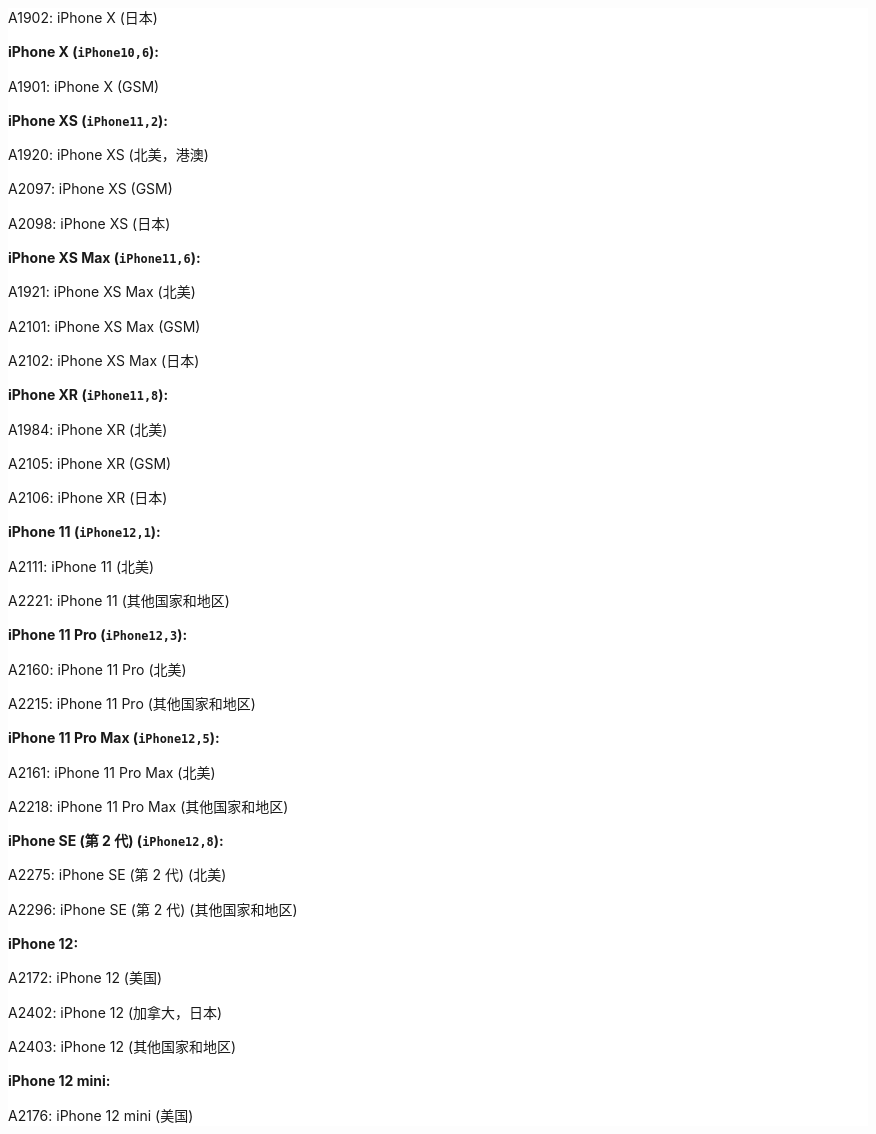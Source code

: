 A1902: iPhone X (日本)

**iPhone X (`iPhone10,6`):**

A1901: iPhone X (GSM)

**iPhone XS (`iPhone11,2`):**

A1920: iPhone XS (北美，港澳)

A2097: iPhone XS (GSM)

A2098: iPhone XS (日本)

**iPhone XS Max (`iPhone11,6`):**

A1921: iPhone XS Max (北美)

A2101: iPhone XS Max (GSM)

A2102: iPhone XS Max (日本)

**iPhone XR (`iPhone11,8`):**

A1984: iPhone XR (北美)

A2105: iPhone XR (GSM)

A2106: iPhone XR (日本)

**iPhone 11 (`iPhone12,1`):**

A2111: iPhone 11 (北美)

A2221: iPhone 11 (其他国家和地区)

**iPhone 11 Pro (`iPhone12,3`):**

A2160: iPhone 11 Pro (北美)

A2215: iPhone 11 Pro (其他国家和地区)

**iPhone 11 Pro Max (`iPhone12,5`):**

A2161: iPhone 11 Pro Max (北美)

A2218: iPhone 11 Pro Max (其他国家和地区)

**iPhone SE (第 2 代) (`iPhone12,8`):**

A2275: iPhone SE (第 2 代) (北美)

A2296: iPhone SE (第 2 代) (其他国家和地区)

**iPhone 12:**

A2172: iPhone 12 (美国)

A2402: iPhone 12 (加拿大，日本)

A2403: iPhone 12 (其他国家和地区)

**iPhone 12 mini:**

A2176: iPhone 12 mini (美国)

